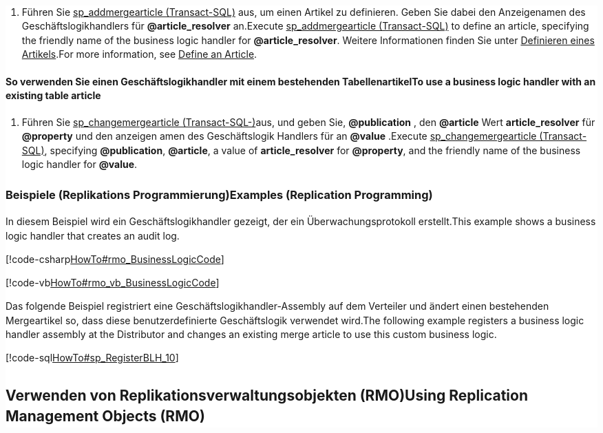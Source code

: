 1.  <span data-ttu-id="9f34f-152">Führen Sie [sp_addmergearticle &#40;Transact-SQL&#41;](/sql/relational-databases/system-stored-procedures/sp-addmergearticle-transact-sql) aus, um einen Artikel zu definieren. Geben Sie dabei den Anzeigenamen des Geschäftslogikhandlers für **@article_resolver** an.</span><span class="sxs-lookup"><span data-stu-id="9f34f-152">Execute [sp_addmergearticle &#40;Transact-SQL&#41;](/sql/relational-databases/system-stored-procedures/sp-addmergearticle-transact-sql) to define an article, specifying the friendly name of the business logic handler for **@article_resolver**.</span></span> <span data-ttu-id="9f34f-153">Weitere Informationen finden Sie unter [Definieren eines Artikels](publish/define-an-article.md).</span><span class="sxs-lookup"><span data-stu-id="9f34f-153">For more information, see [Define an Article](publish/define-an-article.md).</span></span>  
  
#### <a name="to-use-a-business-logic-handler-with-an-existing-table-article"></a><span data-ttu-id="9f34f-154">So verwenden Sie einen Geschäftslogikhandler mit einem bestehenden Tabellenartikel</span><span class="sxs-lookup"><span data-stu-id="9f34f-154">To use a business logic handler with an existing table article</span></span>  
  
1.  <span data-ttu-id="9f34f-155">Führen Sie [sp_changemergearticle &#40;Transact-SQL-&#41;](/sql/relational-databases/system-stored-procedures/sp-changemergearticle-transact-sql)aus, und geben Sie, **@publication** , den **@article** Wert **article_resolver** für **@property** und den anzeigen amen des Geschäftslogik Handlers für an **@value** .</span><span class="sxs-lookup"><span data-stu-id="9f34f-155">Execute [sp_changemergearticle &#40;Transact-SQL&#41;](/sql/relational-databases/system-stored-procedures/sp-changemergearticle-transact-sql), specifying **@publication**, **@article**, a value of **article_resolver** for **@property**, and the friendly name of the business logic handler for **@value**.</span></span>  
  
###  <a name="examples-replication-programming"></a><a name="TsqlExample"></a><span data-ttu-id="9f34f-156">Beispiele (Replikations Programmierung)</span><span class="sxs-lookup"><span data-stu-id="9f34f-156">Examples (Replication Programming)</span></span>  
 <span data-ttu-id="9f34f-157">In diesem Beispiel wird ein Geschäftslogikhandler gezeigt, der ein Überwachungsprotokoll erstellt.</span><span class="sxs-lookup"><span data-stu-id="9f34f-157">This example shows a business logic handler that creates an audit log.</span></span>  
  
 [!code-csharp[HowTo#rmo_BusinessLogicCode](../../snippets/csharp/SQL15/replication/howto/cs/businesslogic.cs#rmo_businesslogiccode)]  
  
 [!code-vb[HowTo#rmo_vb_BusinessLogicCode](../../snippets/visualbasic/SQL15/replication/howto/vb/businesslogic.vb#rmo_vb_businesslogiccode)]  
  
 <span data-ttu-id="9f34f-158">Das folgende Beispiel registriert eine Geschäftslogikhandler-Assembly auf dem Verteiler und ändert einen bestehenden Mergeartikel so, dass diese benutzerdefinierte Geschäftslogik verwendet wird.</span><span class="sxs-lookup"><span data-stu-id="9f34f-158">The following example registers a business logic handler assembly at the Distributor and changes an existing merge article to use this custom business logic.</span></span>  
  
 [!code-sql[HowTo#sp_RegisterBLH_10](../../snippets/tsql/SQL15/replication/howto/tsql/registerblh_10.sql#sp_registerblh_10)]  
  
##  <a name="using-replication-management-objects-rmo"></a><a name="RMOProcedure"></a> <span data-ttu-id="9f34f-159">Verwenden von Replikationsverwaltungsobjekten (RMO)</span><span class="sxs-lookup"><span data-stu-id="9f34f-159">Using Replication Management Objects (RMO)</span></span>  
  